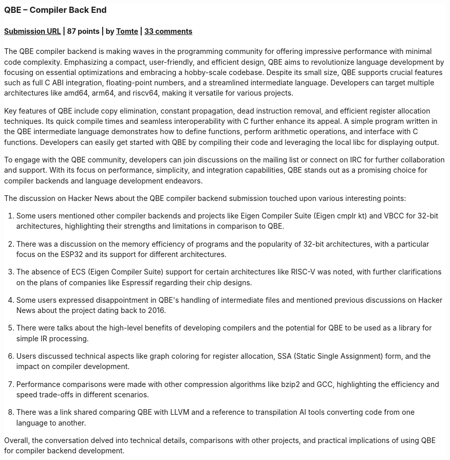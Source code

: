 ### QBE – Compiler Back End

#### [Submission URL](https://c9x.me/compile/) | 87 points | by [Tomte](https://news.ycombinator.com/user?id=Tomte) | [33 comments](https://news.ycombinator.com/item?id=40346320)

The QBE compiler backend is making waves in the programming community for offering impressive performance with minimal code complexity. Emphasizing a compact, user-friendly, and efficient design, QBE aims to revolutionize language development by focusing on essential optimizations and embracing a hobby-scale codebase. Despite its small size, QBE supports crucial features such as full C ABI integration, floating-point numbers, and a streamlined intermediate language. Developers can target multiple architectures like amd64, arm64, and riscv64, making it versatile for various projects.

Key features of QBE include copy elimination, constant propagation, dead instruction removal, and efficient register allocation techniques. Its quick compile times and seamless interoperability with C further enhance its appeal. A simple program written in the QBE intermediate language demonstrates how to define functions, perform arithmetic operations, and interface with C functions. Developers can easily get started with QBE by compiling their code and leveraging the local libc for displaying output.

To engage with the QBE community, developers can join discussions on the mailing list or connect on IRC for further collaboration and support. With its focus on performance, simplicity, and integration capabilities, QBE stands out as a promising choice for compiler backends and language development endeavors.

The discussion on Hacker News about the QBE compiler backend submission touched upon various interesting points:

1. Some users mentioned other compiler backends and projects like Eigen Compiler Suite (Eigen cmplr kt) and VBCC for 32-bit architectures, highlighting their strengths and limitations in comparison to QBE.

2. There was a discussion on the memory efficiency of programs and the popularity of 32-bit architectures, with a particular focus on the ESP32 and its support for different architectures.

3. The absence of ECS (Eigen Compiler Suite) support for certain architectures like RISC-V was noted, with further clarifications on the plans of companies like Espressif regarding their chip designs.

4. Some users expressed disappointment in QBE's handling of intermediate files and mentioned previous discussions on Hacker News about the project dating back to 2016.

5. There were talks about the high-level benefits of developing compilers and the potential for QBE to be used as a library for simple IR processing.

6. Users discussed technical aspects like graph coloring for register allocation, SSA (Static Single Assignment) form, and the impact on compiler development.

7. Performance comparisons were made with other compression algorithms like bzip2 and GCC, highlighting the efficiency and speed trade-offs in different scenarios.

8. There was a link shared comparing QBE with LLVM and a reference to transpilation AI tools converting code from one language to another.

Overall, the conversation delved into technical details, comparisons with other projects, and practical implications of using QBE for compiler backend development.
